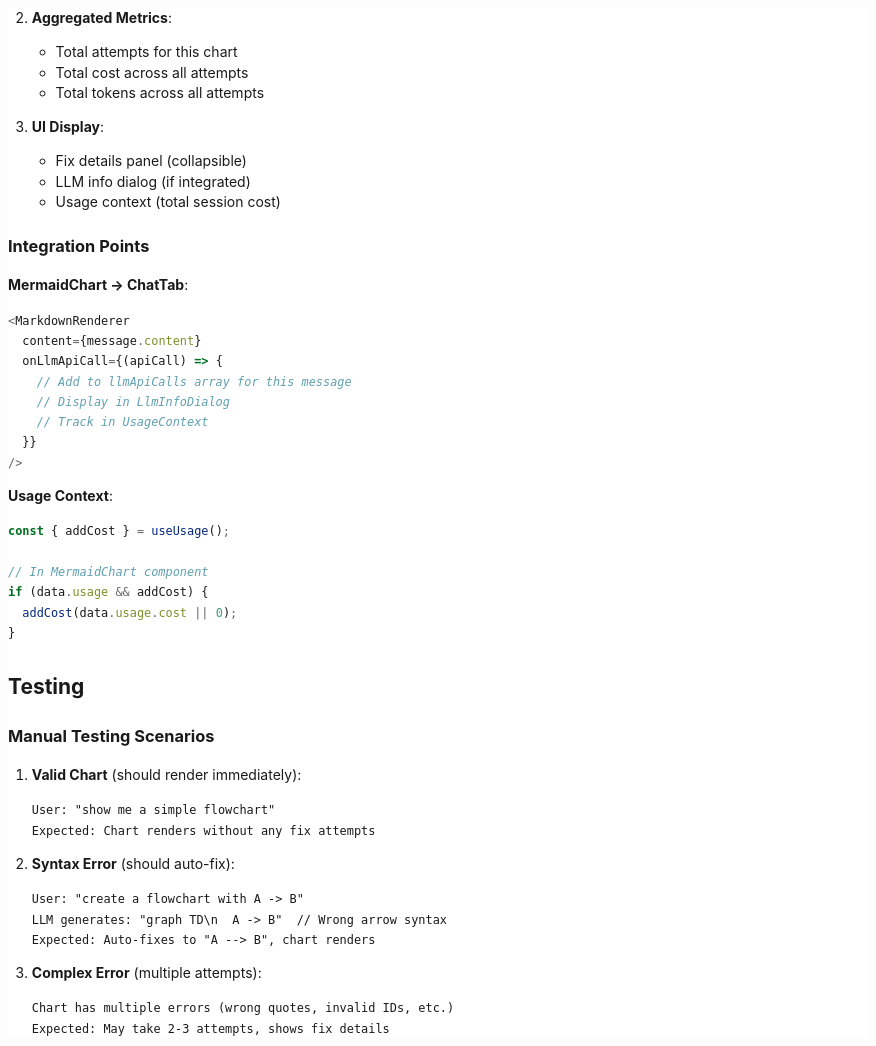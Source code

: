 2. **Aggregated Metrics**:
   - Total attempts for this chart
   - Total cost across all attempts
   - Total tokens across all attempts

3. **UI Display**:
   - Fix details panel (collapsible)
   - LLM info dialog (if integrated)
   - Usage context (total session cost)

### Integration Points

**MermaidChart → ChatTab**:
```typescript
<MarkdownRenderer 
  content={message.content}
  onLlmApiCall={(apiCall) => {
    // Add to llmApiCalls array for this message
    // Display in LlmInfoDialog
    // Track in UsageContext
  }}
/>
```

**Usage Context**:
```typescript
const { addCost } = useUsage();

// In MermaidChart component
if (data.usage && addCost) {
  addCost(data.usage.cost || 0);
}
```

## Testing

### Manual Testing Scenarios

1. **Valid Chart** (should render immediately):
   ```
   User: "show me a simple flowchart"
   Expected: Chart renders without any fix attempts
   ```

2. **Syntax Error** (should auto-fix):
   ```
   User: "create a flowchart with A -> B"
   LLM generates: "graph TD\n  A -> B"  // Wrong arrow syntax
   Expected: Auto-fixes to "A --> B", chart renders
   ```

3. **Complex Error** (multiple attempts):
   ```
   Chart has multiple errors (wrong quotes, invalid IDs, etc.)
   Expected: May take 2-3 attempts, shows fix details
   ```
